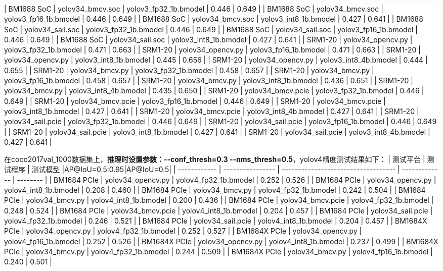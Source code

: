 | BM1688 SoC   | yolov34_bmcv.soc  | yolov3_fp32_1b.bmodel | 0.446         | 0.649    |
| BM1688 SoC   | yolov34_bmcv.soc  | yolov3_fp16_1b.bmodel | 0.446         | 0.649    |
| BM1688 SoC   | yolov34_bmcv.soc  | yolov3_int8_1b.bmodel | 0.427         | 0.641    |
| BM1688 SoC   | yolov34_sail.soc  | yolov3_fp32_1b.bmodel | 0.446         | 0.649    |
| BM1688 SoC   | yolov34_sail.soc  | yolov3_fp16_1b.bmodel | 0.446         | 0.649    |
| BM1688 SoC   | yolov34_sail.soc  | yolov3_int8_1b.bmodel | 0.427         | 0.641    |
|   SRM1-20    | yolov34_opencv.py | yolov3_fp32_1b.bmodel | 0.471         | 0.663    |
|   SRM1-20    | yolov34_opencv.py | yolov3_fp16_1b.bmodel | 0.471         | 0.663    |
|   SRM1-20    | yolov34_opencv.py | yolov3_int8_1b.bmodel | 0.445         | 0.656    |
|   SRM1-20    | yolov34_opencv.py | yolov3_int8_4b.bmodel | 0.444         | 0.655    |
|   SRM1-20    | yolov34_bmcv.py   | yolov3_fp32_1b.bmodel | 0.458         | 0.657    |
|   SRM1-20    | yolov34_bmcv.py   | yolov3_fp16_1b.bmodel | 0.458         | 0.657    |
|   SRM1-20    | yolov34_bmcv.py   | yolov3_int8_1b.bmodel | 0.436         | 0.651    |
|   SRM1-20    | yolov34_bmcv.py   | yolov3_int8_4b.bmodel | 0.435         | 0.650    |
|   SRM1-20    | yolov34_bmcv.pcie | yolov3_fp32_1b.bmodel | 0.446         | 0.649    |
|   SRM1-20    | yolov34_bmcv.pcie | yolov3_fp16_1b.bmodel | 0.446         | 0.649    |
|   SRM1-20    | yolov34_bmcv.pcie | yolov3_int8_1b.bmodel | 0.427         | 0.641    |
|   SRM1-20    | yolov34_bmcv.pcie | yolov3_int8_4b.bmodel | 0.427         | 0.641    |
|   SRM1-20    | yolov34_sail.pcie | yolov3_fp32_1b.bmodel | 0.446         | 0.649    |
|   SRM1-20    | yolov34_sail.pcie | yolov3_fp16_1b.bmodel | 0.446         | 0.649    |
|   SRM1-20    | yolov34_sail.pcie | yolov3_int8_1b.bmodel | 0.427         | 0.641    |
|   SRM1-20    | yolov34_sail.pcie | yolov3_int8_4b.bmodel | 0.427         | 0.641    |

在coco2017val_1000数据集上，**推理时设置参数：--conf_thresh=0.3 --nms_thresh=0.5**，yolov4精度测试结果如下：
|   测试平台    |      测试程序     |              测试模型               |AP@IoU=0.5:0.95|AP@IoU=0.5|
| ------------ | ---------------- | ----------------------------------- | ------------- | -------- |
| BM1684 PCIe  | yolov34_opencv.py | yolov4_fp32_1b.bmodel | 0.252         | 0.526    |
| BM1684 PCIe  | yolov34_opencv.py | yolov4_int8_1b.bmodel | 0.208         | 0.460    |
| BM1684 PCIe  | yolov34_bmcv.py   | yolov4_fp32_1b.bmodel | 0.242         | 0.504    |
| BM1684 PCIe  | yolov34_bmcv.py   | yolov4_int8_1b.bmodel | 0.200         | 0.436    |
| BM1684 PCIe  | yolov34_bmcv.pcie | yolov4_fp32_1b.bmodel | 0.248         | 0.524    |
| BM1684 PCIe  | yolov34_bmcv.pcie | yolov4_int8_1b.bmodel | 0.204         | 0.457    |
| BM1684 PCIe  | yolov34_sail.pcie | yolov4_fp32_1b.bmodel | 0.246         | 0.521    |
| BM1684 PCIe  | yolov34_sail.pcie | yolov4_int8_1b.bmodel | 0.204         | 0.457    |
| BM1684X PCIe | yolov34_opencv.py | yolov4_fp32_1b.bmodel | 0.252         | 0.527    |
| BM1684X PCIe | yolov34_opencv.py | yolov4_fp16_1b.bmodel | 0.252         | 0.526    |
| BM1684X PCIe | yolov34_opencv.py | yolov4_int8_1b.bmodel | 0.237         | 0.499    |
| BM1684X PCIe | yolov34_bmcv.py   | yolov4_fp32_1b.bmodel | 0.244         | 0.509    |
| BM1684X PCIe | yolov34_bmcv.py   | yolov4_fp16_1b.bmodel | 0.240         | 0.501    |